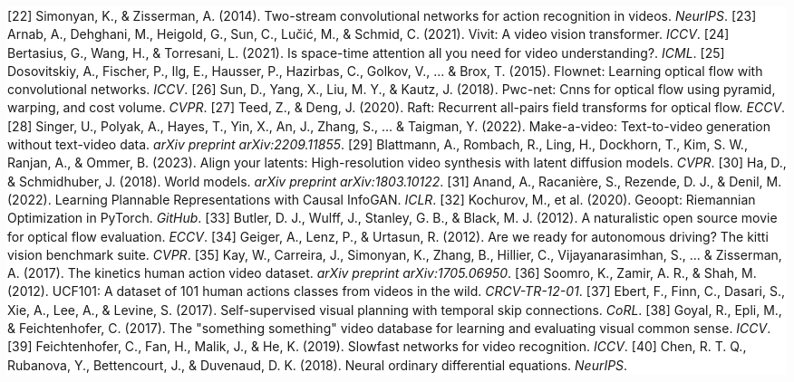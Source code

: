 <a name="ref22"></a>[22] Simonyan, K., & Zisserman, A. (2014). Two-stream convolutional networks for action recognition in videos. *NeurIPS*.
<a name="ref23"></a>[23] Arnab, A., Dehghani, M., Heigold, G., Sun, C., Lučić, M., & Schmid, C. (2021). Vivit: A video vision transformer. *ICCV*.
<a name="ref24"></a>[24] Bertasius, G., Wang, H., & Torresani, L. (2021). Is space-time attention all you need for video understanding?. *ICML*.
<a name="ref25"></a>[25] Dosovitskiy, A., Fischer, P., Ilg, E., Hausser, P., Hazirbas, C., Golkov, V., ... & Brox, T. (2015). Flownet: Learning optical flow with convolutional networks. *ICCV*.
<a name="ref26"></a>[26] Sun, D., Yang, X., Liu, M. Y., & Kautz, J. (2018). Pwc-net: Cnns for optical flow using pyramid, warping, and cost volume. *CVPR*.
<a name="ref27"></a>[27] Teed, Z., & Deng, J. (2020). Raft: Recurrent all-pairs field transforms for optical flow. *ECCV*.
<a name="ref28"></a>[28] Singer, U., Polyak, A., Hayes, T., Yin, X., An, J., Zhang, S., ... & Taigman, Y. (2022). Make-a-video: Text-to-video generation without text-video data. *arXiv preprint arXiv:2209.11855*.
<a name="ref29"></a>[29] Blattmann, A., Rombach, R., Ling, H., Dockhorn, T., Kim, S. W., Ranjan, A., & Ommer, B. (2023). Align your latents: High-resolution video synthesis with latent diffusion models. *CVPR*.
<a name="ref30"></a>[30] Ha, D., & Schmidhuber, J. (2018). World models. *arXiv preprint arXiv:1803.10122*.
<a name="ref31"></a>[31] Anand, A., Racanière, S., Rezende, D. J., & Denil, M. (2022). Learning Plannable Representations with Causal InfoGAN. *ICLR*.
<a name="ref32"></a>[32] Kochurov, M., et al. (2020). Geoopt: Riemannian Optimization in PyTorch. *GitHub*.
<a name="ref33"></a>[33] Butler, D. J., Wulff, J., Stanley, G. B., & Black, M. J. (2012). A naturalistic open source movie for optical flow evaluation. *ECCV*.
<a name="ref34"></a>[34] Geiger, A., Lenz, P., & Urtasun, R. (2012). Are we ready for autonomous driving? The kitti vision benchmark suite. *CVPR*.
<a name="ref35"></a>[35] Kay, W., Carreira, J., Simonyan, K., Zhang, B., Hillier, C., Vijayanarasimhan, S., ... & Zisserman, A. (2017). The kinetics human action video dataset. *arXiv preprint arXiv:1705.06950*.
<a name="ref36"></a>[36] Soomro, K., Zamir, A. R., & Shah, M. (2012). UCF101: A dataset of 101 human actions classes from videos in the wild. *CRCV-TR-12-01*.
<a name="ref37"></a>[37] Ebert, F., Finn, C., Dasari, S., Xie, A., Lee, A., & Levine, S. (2017). Self-supervised visual planning with temporal skip connections. *CoRL*.
<a name="ref38"></a>[38] Goyal, R., Epli, M., & Feichtenhofer, C. (2017). The "something something" video database for learning and evaluating visual common sense. *ICCV*.
<a name="ref39"></a>[39] Feichtenhofer, C., Fan, H., Malik, J., & He, K. (2019). Slowfast networks for video recognition. *ICCV*.
<a name="ref40"></a>[40] Chen, R. T. Q., Rubanova, Y., Bettencourt, J., & Duvenaud, D. K. (2018). Neural ordinary differential equations. *NeurIPS*.

